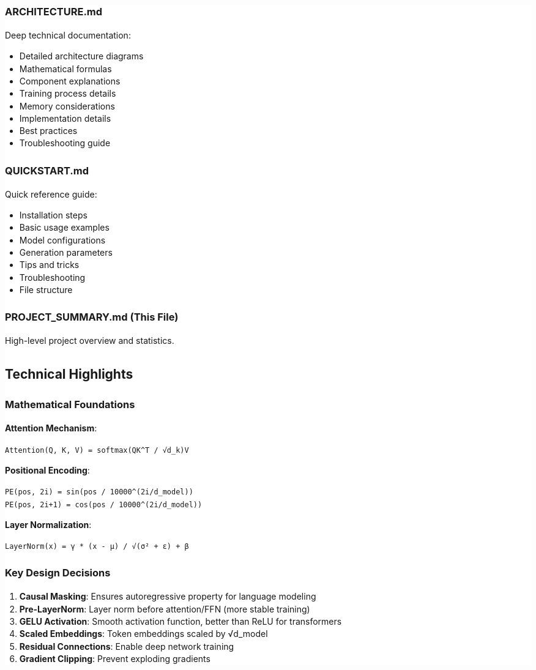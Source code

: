 ### ARCHITECTURE.md
Deep technical documentation:
- Detailed architecture diagrams
- Mathematical formulas
- Component explanations
- Training process details
- Memory considerations
- Implementation details
- Best practices
- Troubleshooting guide

### QUICKSTART.md
Quick reference guide:
- Installation steps
- Basic usage examples
- Model configurations
- Generation parameters
- Tips and tricks
- Troubleshooting
- File structure

### PROJECT_SUMMARY.md (This File)
High-level project overview and statistics.

## Technical Highlights

### Mathematical Foundations

**Attention Mechanism**:
```
Attention(Q, K, V) = softmax(QK^T / √d_k)V
```

**Positional Encoding**:
```
PE(pos, 2i) = sin(pos / 10000^(2i/d_model))
PE(pos, 2i+1) = cos(pos / 10000^(2i/d_model))
```

**Layer Normalization**:
```
LayerNorm(x) = γ * (x - μ) / √(σ² + ε) + β
```

### Key Design Decisions

1. **Causal Masking**: Ensures autoregressive property for language modeling
2. **Pre-LayerNorm**: Layer norm before attention/FFN (more stable training)
3. **GELU Activation**: Smooth activation function, better than ReLU for transformers
4. **Scaled Embeddings**: Token embeddings scaled by √d_model
5. **Residual Connections**: Enable deep network training
6. **Gradient Clipping**: Prevent exploding gradients
